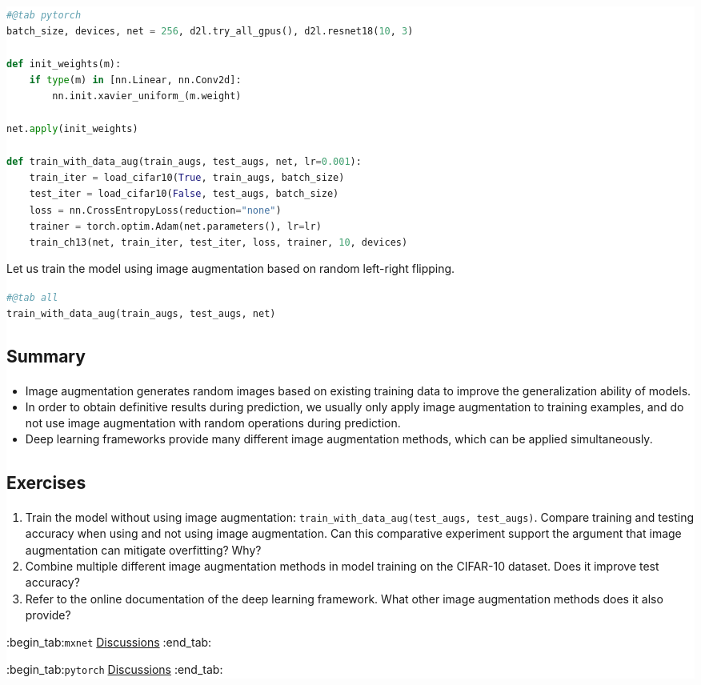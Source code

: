 ```python
#@tab pytorch
batch_size, devices, net = 256, d2l.try_all_gpus(), d2l.resnet18(10, 3)

def init_weights(m):
    if type(m) in [nn.Linear, nn.Conv2d]:
        nn.init.xavier_uniform_(m.weight)

net.apply(init_weights)

def train_with_data_aug(train_augs, test_augs, net, lr=0.001):
    train_iter = load_cifar10(True, train_augs, batch_size)
    test_iter = load_cifar10(False, test_augs, batch_size)
    loss = nn.CrossEntropyLoss(reduction="none")
    trainer = torch.optim.Adam(net.parameters(), lr=lr)
    train_ch13(net, train_iter, test_iter, loss, trainer, 10, devices)
```

Let us train the model using image augmentation based on random left-right flipping.

```python
#@tab all
train_with_data_aug(train_augs, test_augs, net)
```

## Summary

* Image augmentation generates random images based on existing training data to improve the generalization ability of models.
* In order to obtain definitive results during prediction, we usually only apply image augmentation to training examples, and do not use image augmentation with random operations during prediction.
* Deep learning frameworks provide many different image augmentation methods, which can be applied simultaneously.


## Exercises

1. Train the model without using image augmentation: `train_with_data_aug(test_augs, test_augs)`. Compare training and testing accuracy when using and not using image augmentation. Can this comparative experiment support the argument that image augmentation can mitigate overfitting? Why?
1. Combine multiple different image augmentation methods in model training on the CIFAR-10 dataset. Does it improve test accuracy? 
1. Refer to the online documentation of the deep learning framework. What other image augmentation methods does it also provide?

:begin_tab:`mxnet`
[Discussions](https://discuss.d2l.ai/t/367)
:end_tab:

:begin_tab:`pytorch`
[Discussions](https://discuss.d2l.ai/t/1404)
:end_tab:
